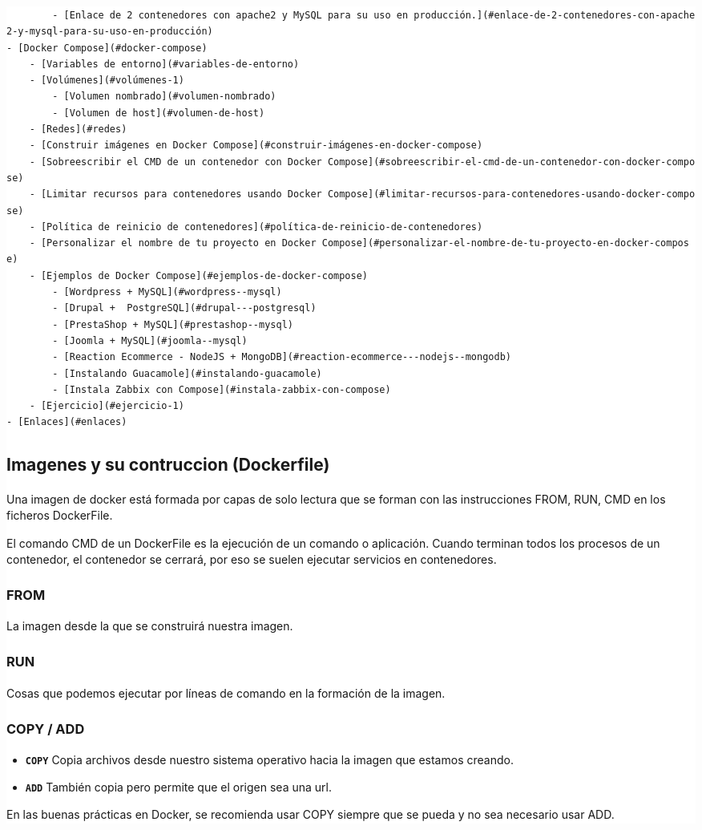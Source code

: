             - [Enlace de 2 contenedores con apache2 y MySQL para su uso en producción.](#enlace-de-2-contenedores-con-apache2-y-mysql-para-su-uso-en-producción)
    - [Docker Compose](#docker-compose)
        - [Variables de entorno](#variables-de-entorno)
        - [Volúmenes](#volúmenes-1)
            - [Volumen nombrado](#volumen-nombrado)
            - [Volumen de host](#volumen-de-host)
        - [Redes](#redes)
        - [Construir imágenes en Docker Compose](#construir-imágenes-en-docker-compose)
        - [Sobreescribir el CMD de un contenedor con Docker Compose](#sobreescribir-el-cmd-de-un-contenedor-con-docker-compose)
        - [Limitar recursos para contenedores usando Docker Compose](#limitar-recursos-para-contenedores-usando-docker-compose)
        - [Política de reinicio de contenedores](#política-de-reinicio-de-contenedores)
        - [Personalizar el nombre de tu proyecto en Docker Compose](#personalizar-el-nombre-de-tu-proyecto-en-docker-compose)
        - [Ejemplos de Docker Compose](#ejemplos-de-docker-compose)
            - [Wordpress + MySQL](#wordpress--mysql)
            - [Drupal +  PostgreSQL](#drupal---postgresql)
            - [PrestaShop + MySQL](#prestashop--mysql)
            - [Joomla + MySQL](#joomla--mysql)
            - [Reaction Ecommerce - NodeJS + MongoDB](#reaction-ecommerce---nodejs--mongodb)
            - [Instalando Guacamole](#instalando-guacamole)
            - [Instala Zabbix con Compose](#instala-zabbix-con-compose)
        - [Ejercicio](#ejercicio-1)
    - [Enlaces](#enlaces)



## Imagenes y su contruccion (Dockerfile)
Una imagen de docker está formada por capas de solo lectura que se forman con las instrucciones FROM, RUN, CMD en los ficheros DockerFile.

El comando CMD de un DockerFile es la ejecución de un comando o aplicación. Cuando terminan todos los procesos de un contenedor, el contenedor se cerrará, por eso se suelen ejecutar servicios en contenedores.

### FROM

La imagen desde la que se construirá nuestra imagen.

### RUN

Cosas que podemos ejecutar por líneas de comando en la formación de la imagen.

### COPY / ADD <src> <dest>

* **`COPY`** Copia archivos desde nuestro sistema operativo hacia la imagen que estamos creando.

* **`ADD`** También copia pero permite que el origen sea una url.

En las buenas prácticas en Docker, se recomienda usar COPY siempre que se pueda y no sea necesario usar ADD.
